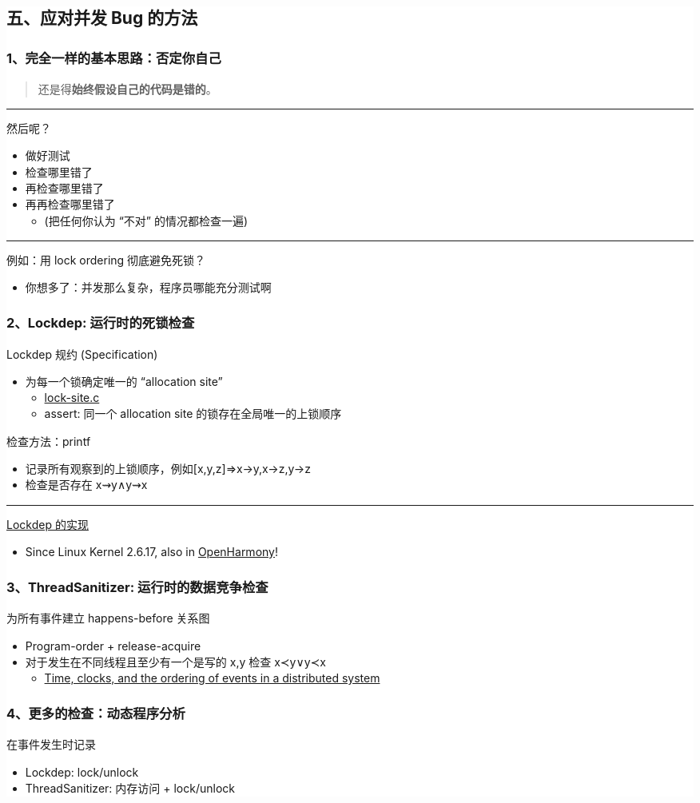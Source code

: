 ## 五、应对并发 Bug 的方法

### 1、完全一样的基本思路：否定你自己

> 还是得**始终假设自己的代码是错的**。

------

然后呢？

- 做好测试
- 检查哪里错了
- 再检查哪里错了
- 再再检查哪里错了
  - (把任何你认为 “不对” 的情况都检查一遍)

------

例如：用 lock ordering 彻底避免死锁？

- 你想多了：并发那么复杂，程序员哪能充分测试啊

### 2、Lockdep: 运行时的死锁检查

Lockdep 规约 (Specification)

- 为每一个锁确定唯一的 “allocation site”
  - [lock-site.c](http://jyywiki.cn/pages/OS/2022/demos/lock-site.c)
  - assert: 同一个 allocation site 的锁存在全局唯一的上锁顺序

检查方法：printf

- 记录所有观察到的上锁顺序，例如[x,y,z]⇒x→y,x→z,y→z
- 检查是否存在 x⇝y∧y⇝x

------

[Lockdep 的实现](http://jyywiki.cn/OS/OS_Lockdep)

- Since Linux Kernel 2.6.17, also in [OpenHarmony](https://gitee.com/openharmony)!

### 3、ThreadSanitizer: 运行时的数据竞争检查

为所有事件建立 happens-before 关系图

- Program-order + release-acquire
- 对于发生在不同线程且至少有一个是写的 x,y 检查 x≺y∨y≺x
  - [Time, clocks, and the ordering of events in a distributed system](https://dl.acm.org/doi/10.1145/359545.359563)

### 4、更多的检查：动态程序分析

在事件发生时记录

- Lockdep: lock/unlock
- ThreadSanitizer: 内存访问 + lock/unlock
